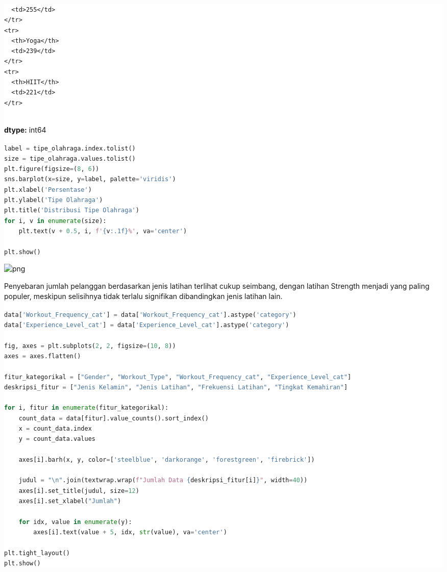      <td>255</td>
    </tr>
    <tr>
      <th>Yoga</th>
      <td>239</td>
    </tr>
    <tr>
      <th>HIIT</th>
      <td>221</td>
    </tr>
  </tbody>
</table>
</div><br><label><b>dtype:</b> int64</label>




```python
label = tipe_olahraga.index.tolist()
size = tipe_olahraga.values.tolist()
plt.figure(figsize=(8, 6))
sns.barplot(x=size, y=label, palette='viridis')
plt.xlabel('Persentase')
plt.ylabel('Tipe Olahraga')
plt.title('Distribusi Tipe Olahraga')
for i, v in enumerate(size):
    plt.text(v + 0.5, i, f'{v:.1f}%', va='center')

plt.show()
```


    
![png](output_53_0.png)
    


Penyebaran jumlah pelanggan berdasarkan jenis latihan terlihat cukup seimbang, dengan latihan Strength menjadi yang paling populer, meskipun selisihnya tidak terlalu signifikan dibandingkan jenis latihan lain.


```python
data['Workout_Frequency_cat'] = data['Workout_Frequency_cat'].astype('category')
data['Experience_Level_cat'] = data['Experience_Level_cat'].astype('category')

fig, axes = plt.subplots(2, 2, figsize=(10, 8))
axes = axes.flatten()

fitur_kategorikal = ["Gender", "Workout_Type", "Workout_Frequency_cat", "Experience_Level_cat"]
deskripsi_fitur = ["Jenis Kelamin", "Jenis Latihan", "Frekuensi Latihan", "Tingkat Kemahiran"]

for i, fitur in enumerate(fitur_kategorikal):
    count_data = data[fitur].value_counts().sort_index()
    x = count_data.index
    y = count_data.values

    axes[i].barh(x, y, color=['steelblue', 'darkorange', 'forestgreen', 'firebrick'])

    judul = "\n".join(textwrap.wrap(f"Jumlah Data {deskripsi_fitur[i]}", width=40))
    axes[i].set_title(judul, size=12)
    axes[i].set_xlabel("Jumlah")

    for idx, value in enumerate(y):
        axes[i].text(value + 5, idx, str(value), va='center')

plt.tight_layout()
plt.show()
```
